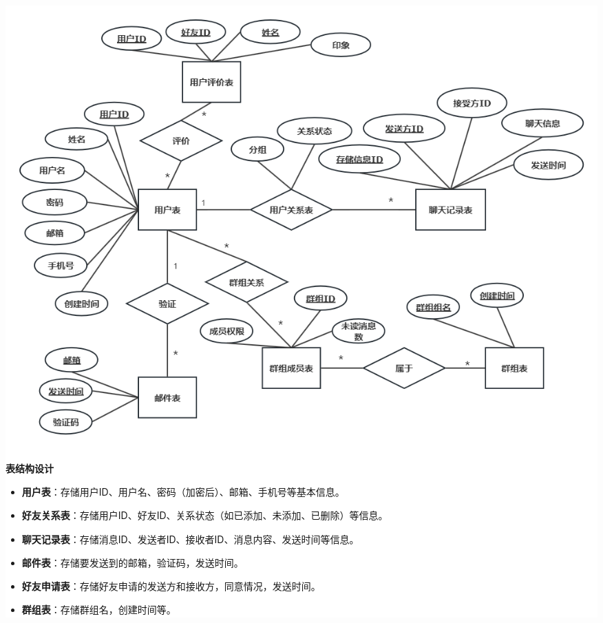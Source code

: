 ![](https://github.com/xuanhyh/ChatOnline/raw/master/media/er_image.png)

**表结构设计**

-   **用户表**：存储用户ID、用户名、密码（加密后）、邮箱、手机号等基本信息。



-   **好友关系表**：存储用户ID、好友ID、关系状态（如已添加、未添加、已删除）等信息。



-   **聊天记录表**：存储消息ID、发送者ID、接收者ID、消息内容、发送时间等信息。



-   **邮件表**：存储要发送到的邮箱，验证码，发送时间。



-   **好友申请表**：存储好友申请的发送方和接收方，同意情况，发送时间。



-   **群组表**：存储群组名，创建时间等。

